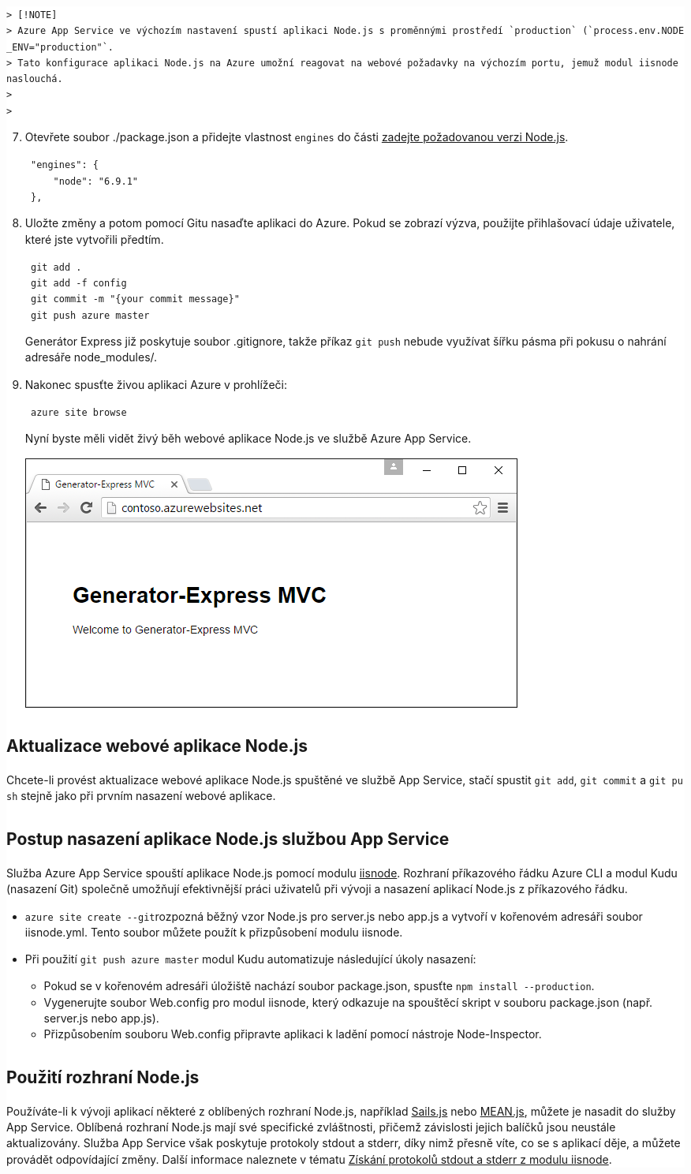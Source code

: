     > [!NOTE] 
    > Azure App Service ve výchozím nastavení spustí aplikaci Node.js s proměnnými prostředí `production` (`process.env.NODE_ENV="production"`.
    > Tato konfigurace aplikaci Node.js na Azure umožní reagovat na webové požadavky na výchozím portu, jemuž modul iisnode naslouchá.
    >
    >

7. Otevřete soubor ./package.json a přidejte vlastnost `engines` do části [zadejte požadovanou verzi Node.js](#version).
   
        "engines": {
            "node": "6.9.1"
        }, 
8. Uložte změny a potom pomocí Gitu nasaďte aplikaci do Azure. Pokud se zobrazí výzva, použijte přihlašovací údaje uživatele, které jste vytvořili předtím.
   
        git add .
        git add -f config
        git commit -m "{your commit message}"
        git push azure master
   
    Generátor Express již poskytuje soubor .gitignore, takže příkaz `git push` nebude využívat šířku pásma při pokusu o nahrání adresáře node_modules/.
9. Nakonec spusťte živou aplikaci Azure v prohlížeči:
   
        azure site browse
   
    Nyní byste měli vidět živý běh webové aplikace Node.js ve službě Azure App Service.
   
    ![Příklad procházení k nasazené aplikaci.][deployed-express-app]

## <a name="update-your-nodejs-web-app"></a>Aktualizace webové aplikace Node.js
Chcete-li provést aktualizace webové aplikace Node.js spuštěné ve službě App Service, stačí spustit `git add`, `git commit` a `git push` stejně jako při prvním nasazení webové aplikace.

## <a name="how-app-service-deploys-your-nodejs-app"></a>Postup nasazení aplikace Node.js službou App Service
Služba Azure App Service spouští aplikace Node.js pomocí modulu [iisnode]. Rozhraní příkazového řádku Azure CLI a modul Kudu (nasazení Git) společně umožňují efektivnější práci uživatelů při vývoji a nasazení aplikací Node.js z příkazového řádku. 

* `azure site create --git`rozpozná běžný vzor Node.js pro server.js nebo app.js a vytvoří v kořenovém adresáři soubor iisnode.yml. Tento soubor můžete použít k přizpůsobení modulu iisnode.
* Při použití `git push azure master` modul Kudu automatizuje následující úkoly nasazení:
  
  * Pokud se v kořenovém adresáři úložiště nachází soubor package.json, spusťte `npm install --production`.
  * Vygenerujte soubor Web.config pro modul iisnode, který odkazuje na spouštěcí skript v souboru package.json (např. server.js nebo app.js).
  * Přizpůsobením souboru Web.config připravte aplikaci k ladění pomocí nástroje Node-Inspector.

## <a name="use-a-nodejs-framework"></a>Použití rozhraní Node.js
Používáte-li k vývoji aplikací některé z oblíbených rozhraní Node.js, například [Sails.js][SAILSJS] nebo [MEAN.js][MEANJS], můžete je nasadit do služby App Service. Oblíbená rozhraní Node.js mají své specifické zvláštnosti, přičemž závislosti jejich balíčků jsou neustále aktualizovány. Služba App Service však poskytuje protokoly stdout a stderr, díky nimž přesně víte, co se s aplikací děje, a můžete provádět odpovídající změny. Další informace naleznete v tématu [Získání protokolů stdout a stderr z modulu iisnode](#iisnodelog).


[Azure CLI]: ../xplat-cli-install.md
[Azure App Service]: ../app-service/app-service-value-prop-what-is.md
[aktivovat výhody předplatitele sady Visual Studio]: http://go.microsoft.com/fwlink/?LinkId=623901
[Bower]: http://bower.io/
[Vytvoření chatovací aplikace Node.js pomocí Socket.IO ve službě Azure App Service]: ./web-sites-nodejs-chat-app-socketio.md
[Nasazení webové aplikace Sails.js do služby Azure App Service]: ./app-service-web-nodejs-sails.md
[Seznámení se supertajnou konzolou pro ladění modulu Kudu]: /documentation/videos/super-secret-kudu-debug-console-for-azure-web-sites/
[Generátor Express pro Yeoman]: https://github.com/petecoop/generator-express
[Git]: http://www.git-scm.com/downloads
[Použití io.js s aplikacemi Azure App Service Web Apps]: ./web-sites-nodejs-iojs.md
[iisnode]: https://github.com/tjanczuk/iisnode/wiki
[MEANJS]: http://meanjs.org/
[Node.js]: http://nodejs.org
[SAILSJS]: http://sailsjs.org/
[zaregistrovat k bezplatné zkušební verzi]: http://go.microsoft.com/fwlink/?LinkId=623901
[web app]: ./app-service-web-overview.md
[Yeoman]: http://yeoman.io/
[deployed-express-app]: ./media/app-service-web-nodejs-get-started/deployed-express-app.png
[iislog-kudu-console-find]: ./media/app-service-web-nodejs-get-started/iislog-kudu-console-navigate.png
[iislog-kudu-console-open]: ./media/app-service-web-nodejs-get-started/iislog-kudu-console-open.png
[iislog-kudu-console-read]: ./media/app-service-web-nodejs-get-started/iislog-kudu-console-read.png